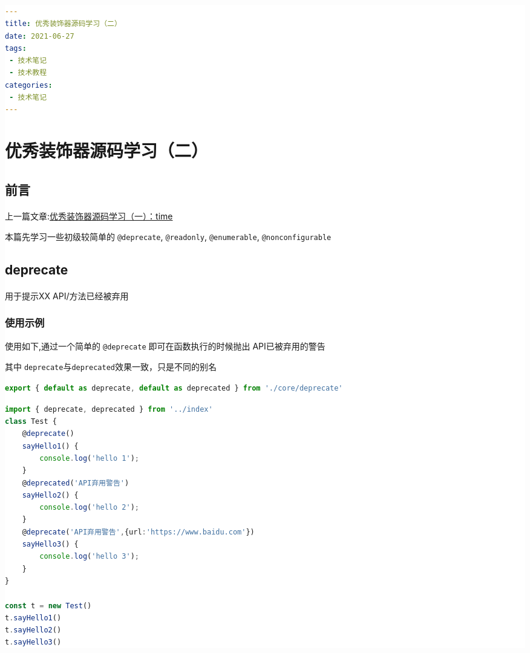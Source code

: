 ```yaml
---
title: 优秀装饰器源码学习（二）
date: 2021-06-27
tags:
 - 技术笔记
 - 技术教程
categories:
 - 技术笔记
---
```

# 优秀装饰器源码学习（二）

## 前言
上一篇文章:[优秀装饰器源码学习（一）：time](./core-decorators-1.md)

本篇先学习一些初级较简单的 `@deprecate`, `@readonly`, `@enumerable`, `@nonconfigurable`
## deprecate
用于提示XX API/方法已经被弃用

### 使用示例
使用如下,通过一个简单的 `@deprecate` 即可在函数执行的时候抛出 API已被弃用的警告

其中 `deprecate`与`deprecated`效果一致，只是不同的别名
```ts
export { default as deprecate, default as deprecated } from './core/deprecate'
```

```ts
import { deprecate, deprecated } from '../index'
class Test {
    @deprecate()
    sayHello1() {
        console.log('hello 1');
    }
    @deprecated('API弃用警告')
    sayHello2() {
        console.log('hello 2');
    }
    @deprecate('API弃用警告',{url:'https://www.baidu.com'})
    sayHello3() {
        console.log('hello 3');
    }
}

const t = new Test()
t.sayHello1()
t.sayHello2()
t.sayHello3()
```
